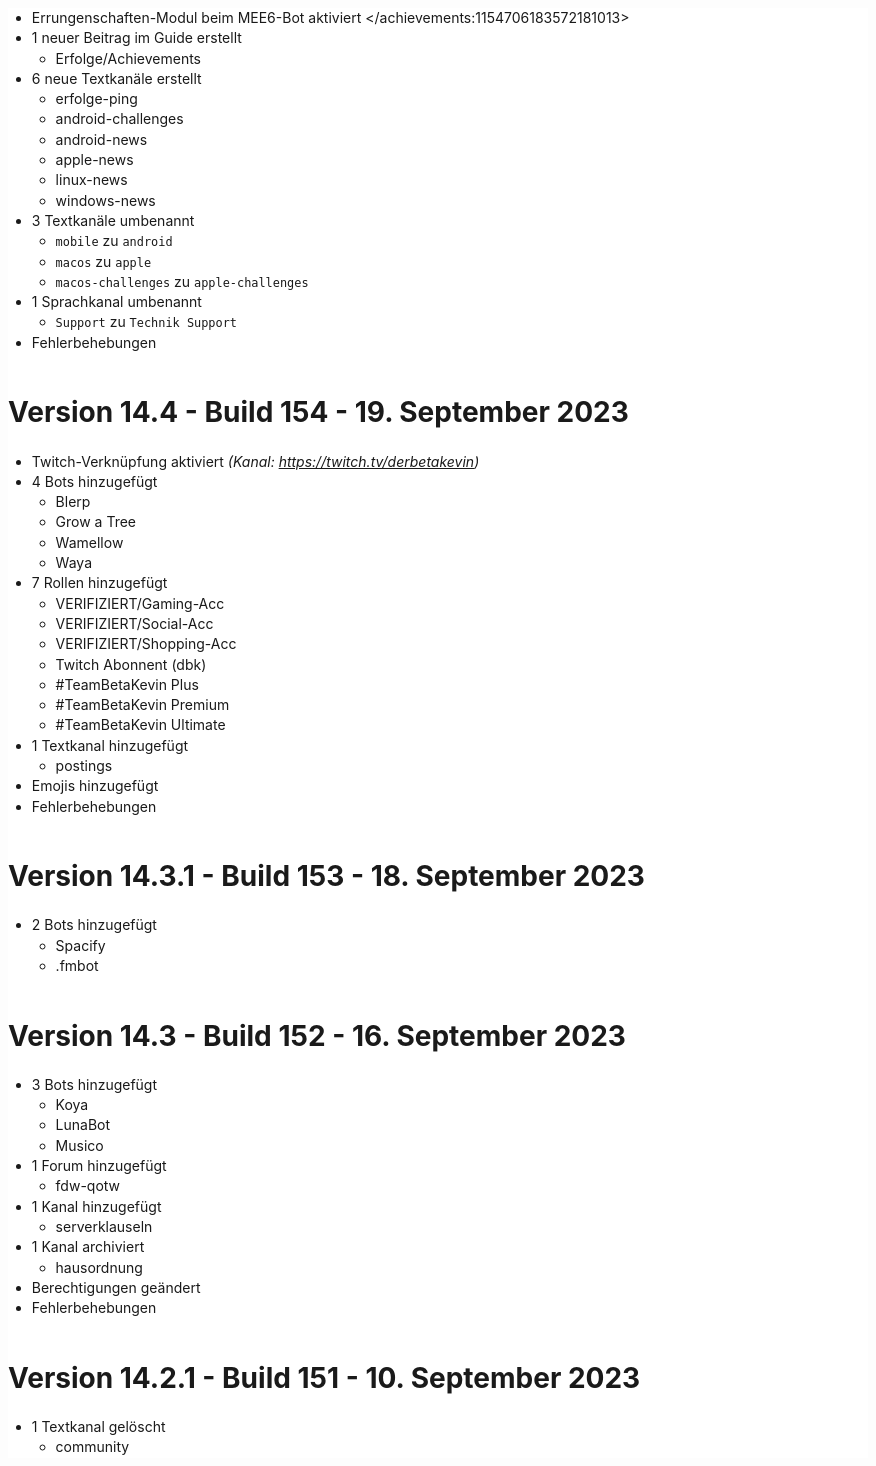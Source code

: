- Errungenschaften-Modul beim MEE6-Bot aktiviert </achievements:1154706183572181013>
- 1 neuer Beitrag im Guide erstellt
  - Erfolge/Achievements
- 6 neue Textkanäle erstellt
  - erfolge-ping
  - android-challenges
  - android-news
  - apple-news
  - linux-news
  - windows-news
- 3 Textkanäle umbenannt
  - `mobile` zu `android`
  - `macos` zu `apple`
  - `macos-challenges` zu `apple-challenges`
- 1 Sprachkanal umbenannt
  - `Support` zu `Technik Support`
- Fehlerbehebungen
# Version 14.4 - Build 154 - 19. September 2023
- Twitch-Verknüpfung aktiviert _(Kanal: https://twitch.tv/derbetakevin)_
- 4 Bots hinzugefügt
  - Blerp
  - Grow a Tree
  - Wamellow
  - Waya
- 7 Rollen hinzugefügt
  - VERIFIZIERT/Gaming-Acc
  - VERIFIZIERT/Social-Acc
  - VERIFIZIERT/Shopping-Acc
  - Twitch Abonnent (dbk)
  - #TeamBetaKevin Plus
  - #TeamBetaKevin Premium
  - #TeamBetaKevin Ultimate
- 1 Textkanal hinzugefügt
  - postings
- Emojis hinzugefügt
- Fehlerbehebungen
# Version 14.3.1 - Build 153 - 18. September 2023
- 2 Bots hinzugefügt
  - Spacify
  - .fmbot
# Version 14.3 - Build 152 - 16. September 2023
- 3 Bots hinzugefügt
  - Koya
  - LunaBot
  - Musico
- 1 Forum hinzugefügt
  - fdw-qotw
- 1 Kanal hinzugefügt
  - serverklauseln
- 1 Kanal archiviert
  - hausordnung
- Berechtigungen geändert
- Fehlerbehebungen
# Version 14.2.1 - Build 151 - 10. September 2023
- 1 Textkanal gelöscht
  - community